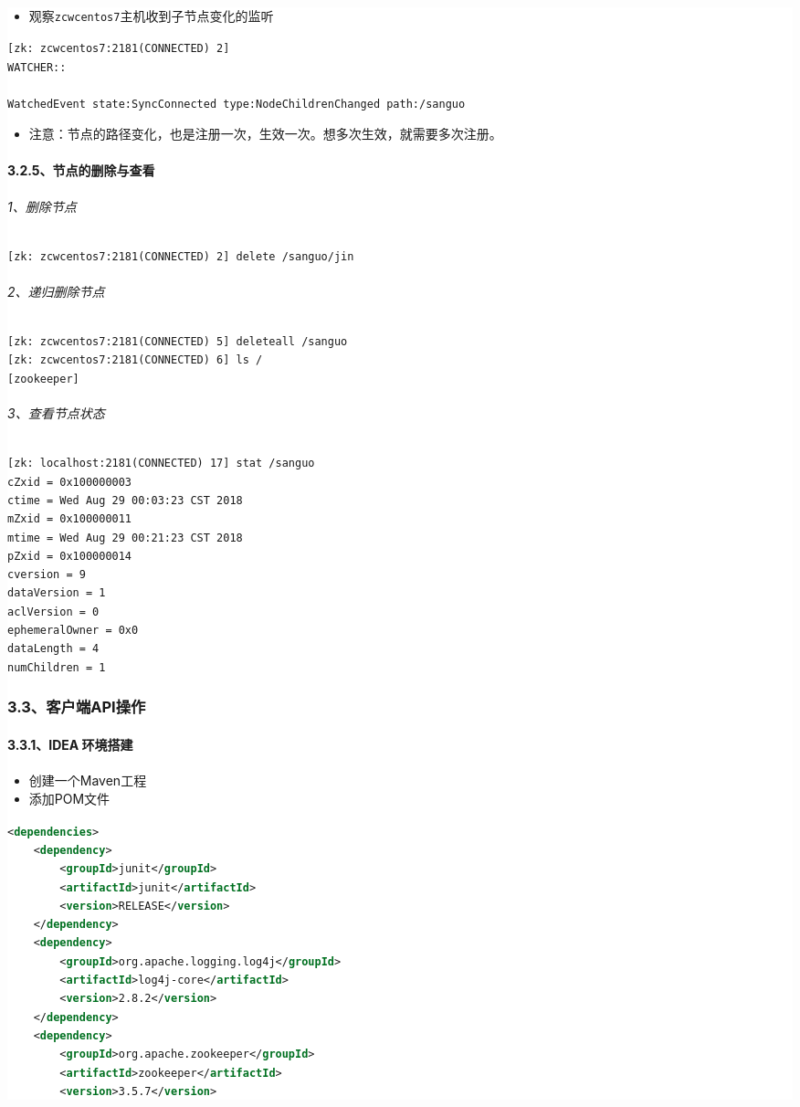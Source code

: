- 观察`zcwcentos7`主机收到子节点变化的监听

~~~shell 
[zk: zcwcentos7:2181(CONNECTED) 2] 
WATCHER::

WatchedEvent state:SyncConnected type:NodeChildrenChanged path:/sanguo
~~~

- 注意：节点的路径变化，也是注册一次，生效一次。想多次生效，就需要多次注册。



#### 3.2.5、节点的删除与查看

###### 1、删除节点

~~~shell
[zk: zcwcentos7:2181(CONNECTED) 2] delete /sanguo/jin
~~~

###### 2、递归删除节点

~~~shell
[zk: zcwcentos7:2181(CONNECTED) 5] deleteall /sanguo
[zk: zcwcentos7:2181(CONNECTED) 6] ls /
[zookeeper]
~~~

###### 3、查看节点状态

~~~shell
[zk: localhost:2181(CONNECTED) 17] stat /sanguo
cZxid = 0x100000003
ctime = Wed Aug 29 00:03:23 CST 2018
mZxid = 0x100000011
mtime = Wed Aug 29 00:21:23 CST 2018
pZxid = 0x100000014
cversion = 9
dataVersion = 1
aclVersion = 0
ephemeralOwner = 0x0
dataLength = 4
numChildren = 1
~~~



### 3.3、客户端API操作

#### 3.3.1、IDEA 环境搭建

- 创建一个Maven工程
- 添加POM文件

~~~xml
<dependencies>
    <dependency>
        <groupId>junit</groupId>
        <artifactId>junit</artifactId>
        <version>RELEASE</version>
    </dependency>
    <dependency>
        <groupId>org.apache.logging.log4j</groupId>
        <artifactId>log4j-core</artifactId>
        <version>2.8.2</version>
    </dependency>
    <dependency>
        <groupId>org.apache.zookeeper</groupId>
        <artifactId>zookeeper</artifactId>
        <version>3.5.7</version>
~~~